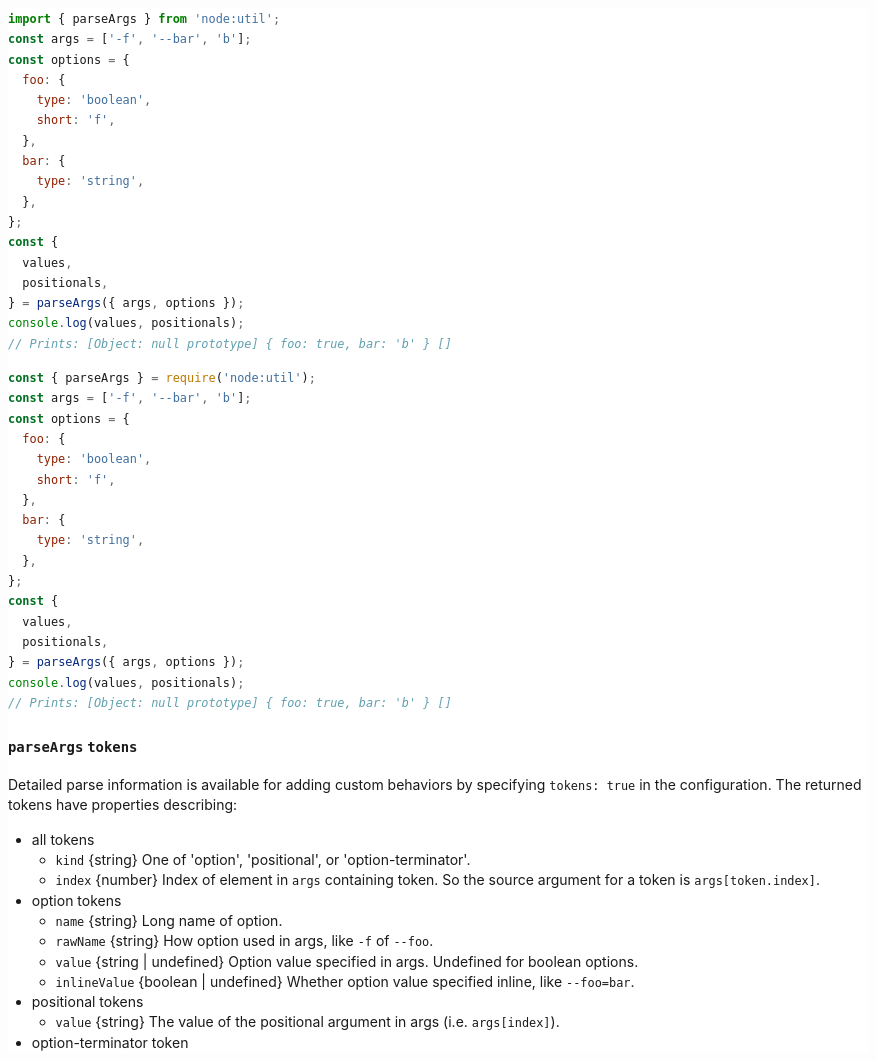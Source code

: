 ```mjs
import { parseArgs } from 'node:util';
const args = ['-f', '--bar', 'b'];
const options = {
  foo: {
    type: 'boolean',
    short: 'f',
  },
  bar: {
    type: 'string',
  },
};
const {
  values,
  positionals,
} = parseArgs({ args, options });
console.log(values, positionals);
// Prints: [Object: null prototype] { foo: true, bar: 'b' } []
```

```cjs
const { parseArgs } = require('node:util');
const args = ['-f', '--bar', 'b'];
const options = {
  foo: {
    type: 'boolean',
    short: 'f',
  },
  bar: {
    type: 'string',
  },
};
const {
  values,
  positionals,
} = parseArgs({ args, options });
console.log(values, positionals);
// Prints: [Object: null prototype] { foo: true, bar: 'b' } []
```

### `parseArgs` `tokens`

Detailed parse information is available for adding custom behaviors by
specifying `tokens: true` in the configuration.
The returned tokens have properties describing:

* all tokens
  * `kind` {string} One of 'option', 'positional', or 'option-terminator'.
  * `index` {number} Index of element in `args` containing token. So the
    source argument for a token is `args[token.index]`.
* option tokens
  * `name` {string} Long name of option.
  * `rawName` {string} How option used in args, like `-f` of `--foo`.
  * `value` {string | undefined} Option value specified in args.
    Undefined for boolean options.
  * `inlineValue` {boolean | undefined} Whether option value specified inline,
    like `--foo=bar`.
* positional tokens
  * `value` {string} The value of the positional argument in args (i.e. `args[index]`).
* option-terminator token


[Common System Errors]: errors.md#common-system-errors
[Custom inspection functions on objects]: #custom-inspection-functions-on-objects
[Custom promisified functions]: #custom-promisified-functions
[Customizing `util.inspect` colors]: #customizing-utilinspect-colors
[Internationalization]: intl.md
[Module Namespace Object]: https://tc39.github.io/ecma262/#sec-module-namespace-exotic-objects
[WHATWG Encoding Standard]: https://encoding.spec.whatwg.org/
[`'uncaughtException'`]: process.md#event-uncaughtexception
[`'warning'`]: process.md#event-warning
[`Array.isArray()`]: https://developer.mozilla.org/en-US/docs/Web/JavaScript/Reference/Global_Objects/Array/isArray
[`ArrayBuffer.isView()`]: https://developer.mozilla.org/en-US/docs/Web/JavaScript/Reference/Global_Objects/ArrayBuffer/isView
[`ArrayBuffer`]: https://developer.mozilla.org/en-US/docs/Web/JavaScript/Reference/Global_Objects/ArrayBuffer
[`Buffer.isBuffer()`]: buffer.md#static-method-bufferisbufferobj
[`DataView`]: https://developer.mozilla.org/en-US/docs/Web/JavaScript/Reference/Global_Objects/DataView
[`Date`]: https://developer.mozilla.org/en-US/docs/Web/JavaScript/Reference/Global_Objects/Date
[`Error`]: errors.md#class-error
[`Float32Array`]: https://developer.mozilla.org/en-US/docs/Web/JavaScript/Reference/Global_Objects/Float32Array
[`Float64Array`]: https://developer.mozilla.org/en-US/docs/Web/JavaScript/Reference/Global_Objects/Float64Array
[`Int16Array`]: https://developer.mozilla.org/en-US/docs/Web/JavaScript/Reference/Global_Objects/Int16Array
[`Int32Array`]: https://developer.mozilla.org/en-US/docs/Web/JavaScript/Reference/Global_Objects/Int32Array
[`Int8Array`]: https://developer.mozilla.org/en-US/docs/Web/JavaScript/Reference/Global_Objects/Int8Array
[`JSON.stringify()`]: https://developer.mozilla.org/en-US/docs/Web/JavaScript/Reference/Global_Objects/JSON/stringify
[`MIMEparams`]: #class-utilmimeparams
[`Map`]: https://developer.mozilla.org/en-US/docs/Web/JavaScript/Reference/Global_Objects/Map
[`Object.freeze()`]: https://developer.mozilla.org/en-US/docs/Web/JavaScript/Reference/Global_Objects/Object/freeze
[`Promise`]: https://developer.mozilla.org/en-US/docs/Web/JavaScript/Reference/Global_Objects/Promise
[`Proxy`]: https://developer.mozilla.org/en-US/docs/Web/JavaScript/Reference/Global_Objects/Proxy
[`Set`]: https://developer.mozilla.org/en-US/docs/Web/JavaScript/Reference/Global_Objects/Set
[`SharedArrayBuffer`]: https://developer.mozilla.org/en-US/docs/Web/JavaScript/Reference/Global_Objects/SharedArrayBuffer
[`TypedArray`]: https://developer.mozilla.org/en-US/docs/Web/JavaScript/Reference/Global_Objects/TypedArray
[`Uint16Array`]: https://developer.mozilla.org/en-US/docs/Web/JavaScript/Reference/Global_Objects/Uint16Array
[`Uint32Array`]: https://developer.mozilla.org/en-US/docs/Web/JavaScript/Reference/Global_Objects/Uint32Array
[`Uint8Array`]: https://developer.mozilla.org/en-US/docs/Web/JavaScript/Reference/Global_Objects/Uint8Array
[`Uint8ClampedArray`]: https://developer.mozilla.org/en-US/docs/Web/JavaScript/Reference/Global_Objects/Uint8ClampedArray
[`WeakMap`]: https://developer.mozilla.org/en-US/docs/Web/JavaScript/Reference/Global_Objects/WeakMap
[`WeakSet`]: https://developer.mozilla.org/en-US/docs/Web/JavaScript/Reference/Global_Objects/WeakSet
[`assert.deepStrictEqual()`]: assert.md#assertdeepstrictequalactual-expected-message
[`console.error()`]: console.md#consoleerrordata-args
[`mime.toString()`]: #mimetostring
[`mimeParams.entries()`]: #mimeparamsentries
[`napi_create_external()`]: n-api.md#napi_create_external
[`target` and `handler`]: https://developer.mozilla.org/en-US/docs/Web/JavaScript/Reference/Global_Objects/Proxy#Terminology
[`tty.hasColors()`]: tty.md#writestreamhascolorscount-env
[`util.format()`]: #utilformatformat-args
[`util.inspect()`]: #utilinspectobject-options
[`util.promisify()`]: #utilpromisifyoriginal
[`util.types.isAnyArrayBuffer()`]: #utiltypesisanyarraybuffervalue
[`util.types.isArrayBuffer()`]: #utiltypesisarraybuffervalue
[`util.types.isDate()`]: #utiltypesisdatevalue
[`util.types.isNativeError()`]: #utiltypesisnativeerrorvalue
[`util.types.isSharedArrayBuffer()`]: #utiltypesissharedarraybuffervalue
[async function]: https://developer.mozilla.org/en-US/docs/Web/JavaScript/Reference/Statements/async_function
[built-in `Error` type]: https://tc39.es/ecma262/#sec-error-objects
[compare function]: https://developer.mozilla.org/en-US/docs/Web/JavaScript/Reference/Global_Objects/Array/sort#Parameters
[constructor]: https://developer.mozilla.org/en-US/docs/Web/JavaScript/Reference/Global_Objects/Object/constructor
[default sort]: https://developer.mozilla.org/en-US/docs/Web/JavaScript/Reference/Global_Objects/Array/sort
[global symbol registry]: https://developer.mozilla.org/en-US/docs/Web/JavaScript/Reference/Global_Objects/Symbol/for
[list of deprecated APIS]: deprecations.md#list-of-deprecated-apis
[modifiers]: #modifiers
[realm]: https://tc39.es/ecma262/#realm
[semantically incompatible]: https://github.com/nodejs/node/issues/4179
[util.inspect.custom]: #utilinspectcustom